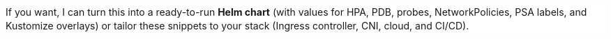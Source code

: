 
If you want, I can turn this into a ready-to-run **Helm chart** (with values for HPA, PDB, probes, NetworkPolicies, PSA labels, and Kustomize overlays) or tailor these snippets to your stack (Ingress controller, CNI, cloud, and CI/CD).
